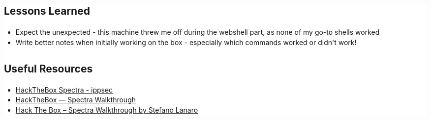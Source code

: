 ## Lessons Learned

- Expect the unexpected - this machine threw me off during the webshell part, as none of my go-to shells worked
- Write better notes when initially working on the box - especially which commands worked or didn't work!

## Useful Resources

- [HackTheBox Spectra - ippsec](https://www.youtube.com/watch?v=mC7G3i2gV54)
- [HackTheBox — Spectra Walkthrough](https://ravi5hanka.medium.com/hackthebox-spectra-walkthrough-3ed55aaf350c)
- [Hack The Box – Spectra Walkthrough by Stefano Lanaro](https://steflan-security.com/hack-the-box-spectra-walkthrough/)
